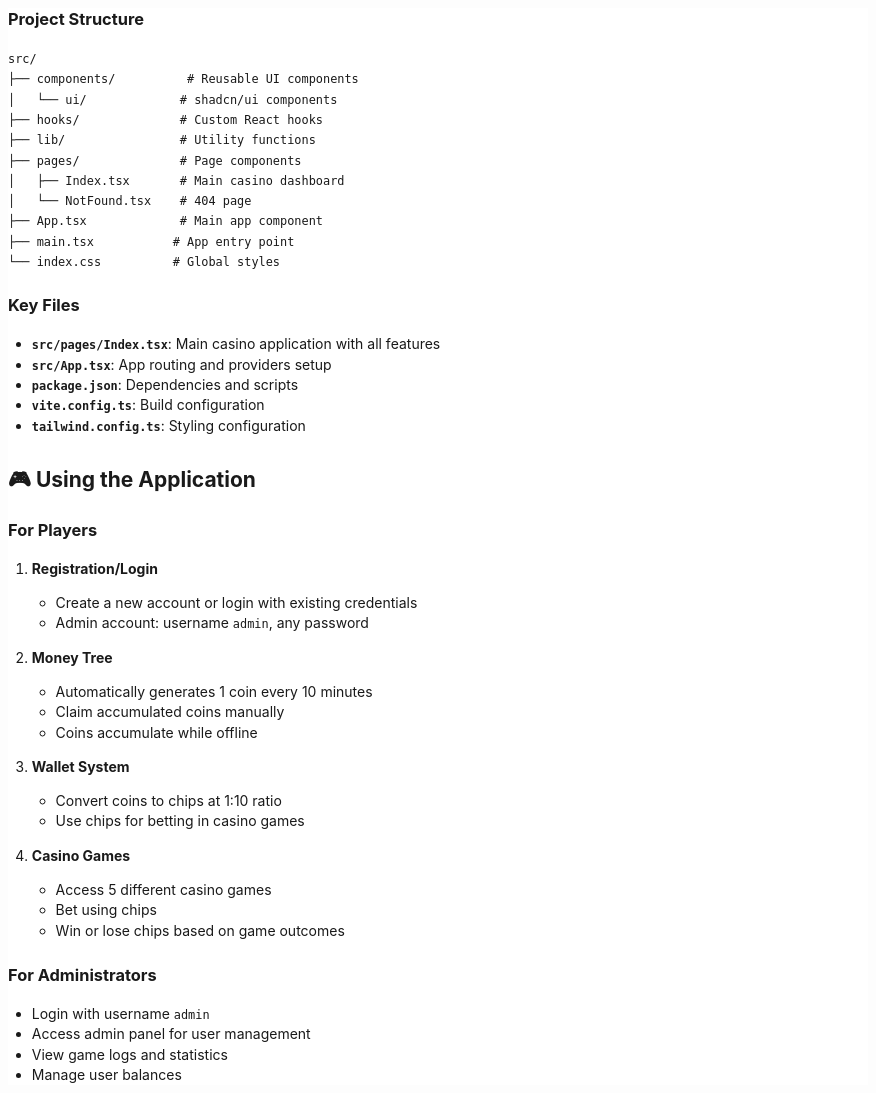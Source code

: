 ### Project Structure

```
src/
├── components/          # Reusable UI components
│   └── ui/             # shadcn/ui components
├── hooks/              # Custom React hooks
├── lib/                # Utility functions
├── pages/              # Page components
│   ├── Index.tsx       # Main casino dashboard
│   └── NotFound.tsx    # 404 page
├── App.tsx             # Main app component
├── main.tsx           # App entry point
└── index.css          # Global styles
```

### Key Files

- **`src/pages/Index.tsx`**: Main casino application with all features
- **`src/App.tsx`**: App routing and providers setup
- **`package.json`**: Dependencies and scripts
- **`vite.config.ts`**: Build configuration
- **`tailwind.config.ts`**: Styling configuration

## 🎮 Using the Application

### For Players

1. **Registration/Login**
   - Create a new account or login with existing credentials
   - Admin account: username `admin`, any password

2. **Money Tree**
   - Automatically generates 1 coin every 10 minutes
   - Claim accumulated coins manually
   - Coins accumulate while offline

3. **Wallet System**
   - Convert coins to chips at 1:10 ratio
   - Use chips for betting in casino games

4. **Casino Games**
   - Access 5 different casino games
   - Bet using chips
   - Win or lose chips based on game outcomes

### For Administrators

- Login with username `admin`
- Access admin panel for user management
- View game logs and statistics
- Manage user balances
